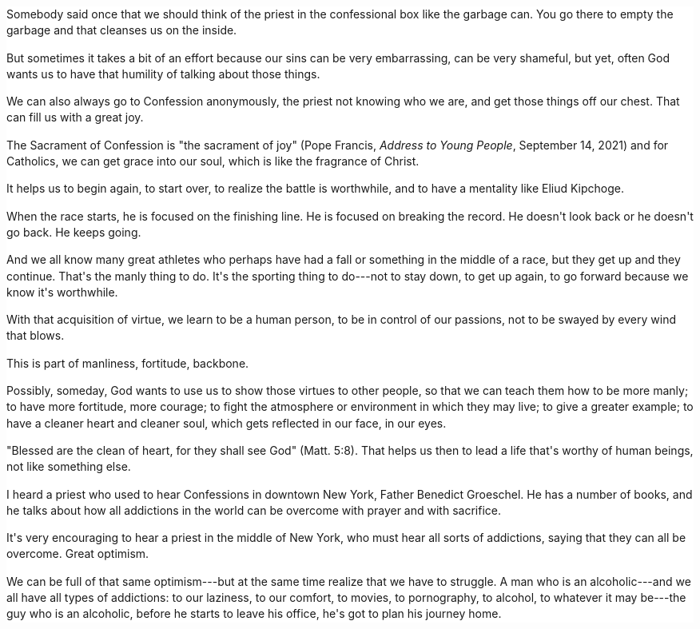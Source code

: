 Somebody said once that we should think of the priest in the
confessional box like the garbage can. You go there to empty the garbage
and that cleanses us on the inside.

But sometimes it takes a bit of an effort because our sins can be very
embarrassing, can be very shameful, but yet, often God wants us to have
that humility of talking about those things.

We can also always go to Confession anonymously, the priest not knowing
who we are, and get those things off our chest. That can fill us with a
great joy.

The Sacrament of Confession is "the sacrament of joy" (Pope Francis,
*Address to Young People*, September 14, 2021) and for Catholics, we can
get grace into our soul, which is like the fragrance of Christ.

It helps us to begin again, to start over, to realize the battle is
worthwhile, and to have a mentality like Eliud Kipchoge.

When the race starts, he is focused on the finishing line. He is focused
on breaking the record. He doesn\'t look back or he doesn\'t go back. He
keeps going.

And we all know many great athletes who perhaps have had a fall or
something in the middle of a race, but they get up and they continue.
That\'s the manly thing to do. It\'s the sporting thing to do---not to
stay down, to get up again, to go forward because we know it\'s
worthwhile.

With that acquisition of virtue, we learn to be a human person, to be in
control of our passions, not to be swayed by every wind that blows.

This is part of manliness, fortitude, backbone.

Possibly, someday, God wants to use us to show those virtues to other
people, so that we can teach them how to be more manly; to have more
fortitude, more courage; to fight the atmosphere or environment in which
they may live; to give a greater example; to have a cleaner heart and
cleaner soul, which gets reflected in our face, in our eyes.

"Blessed are the clean of heart, for they shall see God" (Matt. 5:8).
That helps us then to lead a life that\'s worthy of human beings, not
like something else.

I heard a priest who used to hear Confessions in downtown New York,
Father Benedict Groeschel. He has a number of books, and he talks about
how all addictions in the world can be overcome with prayer and with
sacrifice.

It's very encouraging to hear a priest in the middle of New York, who
must hear all sorts of addictions, saying that they can all be overcome.
Great optimism.

We can be full of that same optimism---but at the same time realize that
we have to struggle. A man who is an alcoholic---and we all have all
types of addictions: to our laziness, to our comfort, to movies, to
pornography, to alcohol, to whatever it may be---the guy who is an
alcoholic, before he starts to leave his office, he\'s got to plan his
journey home.
